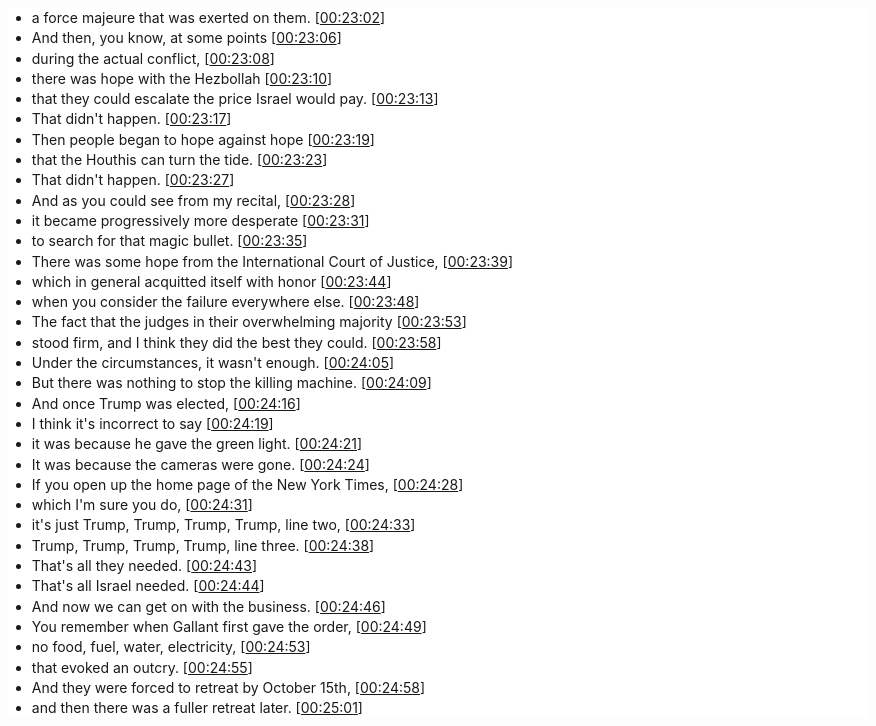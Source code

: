 *  a force majeure that was exerted on them. [[00:23:02](https://www.youtube.com/watch?v=Q4oMHfTaGHE&t=1382.7s)]
*  And then, you know, at some points [[00:23:06](https://www.youtube.com/watch?v=Q4oMHfTaGHE&t=1386.54s)]
*  during the actual conflict, [[00:23:08](https://www.youtube.com/watch?v=Q4oMHfTaGHE&t=1388.46s)]
*  there was hope with the Hezbollah [[00:23:10](https://www.youtube.com/watch?v=Q4oMHfTaGHE&t=1390.14s)]
*  that they could escalate the price Israel would pay. [[00:23:13](https://www.youtube.com/watch?v=Q4oMHfTaGHE&t=1393.3400000000001s)]
*  That didn't happen. [[00:23:17](https://www.youtube.com/watch?v=Q4oMHfTaGHE&t=1397.74s)]
*  Then people began to hope against hope [[00:23:19](https://www.youtube.com/watch?v=Q4oMHfTaGHE&t=1399.82s)]
*  that the Houthis can turn the tide. [[00:23:23](https://www.youtube.com/watch?v=Q4oMHfTaGHE&t=1403.82s)]
*  That didn't happen. [[00:23:27](https://www.youtube.com/watch?v=Q4oMHfTaGHE&t=1407.18s)]
*  And as you could see from my recital, [[00:23:28](https://www.youtube.com/watch?v=Q4oMHfTaGHE&t=1408.46s)]
*  it became progressively more desperate [[00:23:31](https://www.youtube.com/watch?v=Q4oMHfTaGHE&t=1411.74s)]
*  to search for that magic bullet. [[00:23:35](https://www.youtube.com/watch?v=Q4oMHfTaGHE&t=1415.98s)]
*  There was some hope from the International Court of Justice, [[00:23:39](https://www.youtube.com/watch?v=Q4oMHfTaGHE&t=1419.5800000000002s)]
*  which in general acquitted itself with honor [[00:23:44](https://www.youtube.com/watch?v=Q4oMHfTaGHE&t=1424.22s)]
*  when you consider the failure everywhere else. [[00:23:48](https://www.youtube.com/watch?v=Q4oMHfTaGHE&t=1428.38s)]
*  The fact that the judges in their overwhelming majority [[00:23:53](https://www.youtube.com/watch?v=Q4oMHfTaGHE&t=1433.18s)]
*  stood firm, and I think they did the best they could. [[00:23:58](https://www.youtube.com/watch?v=Q4oMHfTaGHE&t=1438.94s)]
*  Under the circumstances, it wasn't enough. [[00:24:05](https://www.youtube.com/watch?v=Q4oMHfTaGHE&t=1445.18s)]
*  But there was nothing to stop the killing machine. [[00:24:09](https://www.youtube.com/watch?v=Q4oMHfTaGHE&t=1449.42s)]
*  And once Trump was elected, [[00:24:16](https://www.youtube.com/watch?v=Q4oMHfTaGHE&t=1456.0600000000002s)]
*  I think it's incorrect to say [[00:24:19](https://www.youtube.com/watch?v=Q4oMHfTaGHE&t=1459.26s)]
*  it was because he gave the green light. [[00:24:21](https://www.youtube.com/watch?v=Q4oMHfTaGHE&t=1461.42s)]
*  It was because the cameras were gone. [[00:24:24](https://www.youtube.com/watch?v=Q4oMHfTaGHE&t=1464.78s)]
*  If you open up the home page of the New York Times, [[00:24:28](https://www.youtube.com/watch?v=Q4oMHfTaGHE&t=1468.0600000000002s)]
*  which I'm sure you do, [[00:24:31](https://www.youtube.com/watch?v=Q4oMHfTaGHE&t=1471.5800000000002s)]
*  it's just Trump, Trump, Trump, Trump, line two, [[00:24:33](https://www.youtube.com/watch?v=Q4oMHfTaGHE&t=1473.74s)]
*  Trump, Trump, Trump, Trump, line three. [[00:24:38](https://www.youtube.com/watch?v=Q4oMHfTaGHE&t=1478.3799999999999s)]
*  That's all they needed. [[00:24:43](https://www.youtube.com/watch?v=Q4oMHfTaGHE&t=1483.18s)]
*  That's all Israel needed. [[00:24:44](https://www.youtube.com/watch?v=Q4oMHfTaGHE&t=1484.78s)]
*  And now we can get on with the business. [[00:24:46](https://www.youtube.com/watch?v=Q4oMHfTaGHE&t=1486.78s)]
*  You remember when Gallant first gave the order, [[00:24:49](https://www.youtube.com/watch?v=Q4oMHfTaGHE&t=1489.58s)]
*  no food, fuel, water, electricity, [[00:24:53](https://www.youtube.com/watch?v=Q4oMHfTaGHE&t=1493.1s)]
*  that evoked an outcry. [[00:24:55](https://www.youtube.com/watch?v=Q4oMHfTaGHE&t=1495.82s)]
*  And they were forced to retreat by October 15th, [[00:24:58](https://www.youtube.com/watch?v=Q4oMHfTaGHE&t=1498.22s)]
*  and then there was a fuller retreat later. [[00:25:01](https://www.youtube.com/watch?v=Q4oMHfTaGHE&t=1501.74s)]